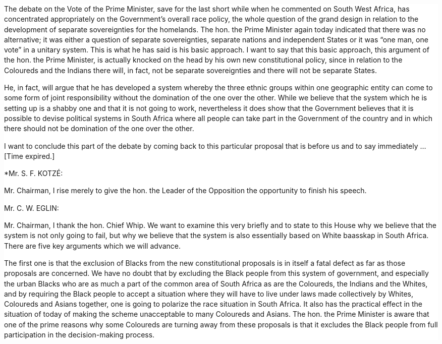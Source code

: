 <p><span class="col_4633-4634" refersTo="page_0702"/>The debate on the Vote of the Prime Minister, save for the last short while when he commented on South West Africa, has concentrated appropriately on the Government&#x2019;s overall race policy, the whole question of the grand design in relation to the development of separate sovereignties for the homelands. The hon. the Prime Minister again today indicated that there was no alternative; it was either a question of separate sovereignties, separate nations and independent States or it was &#x201C;one man, one vote&#x201D; in a unitary system. This is what he has said is his basic approach. I want to say that this basic approach, this argument of the hon. the Prime Minister, is actually knocked on the head by his own new constitutional policy, since in relation to the Coloureds and the Indians there will, in fact, not be separate sovereignties and there will not be separate States.</p>

<p>He, in fact, will argue that he has developed a system whereby the three ethnic groups within one geographic entity can come to some form of joint responsibility without the domination of the one over the other. While we believe that the system which he is setting up is a shabby one and that it is not going to work, nevertheless it does show that the Government believes that it is possible to devise political systems in South Africa where all people can take part in the Government of the country and in which there should not be domination of the one over the other.</p>

<p>I want to conclude this part of the debate by coming back to this particular proposal that is before us and to say immediately &#x2026; [Time expired.]</p>

</speech>

<speech by="#kotz&#x00E9;">

<from>*Mr. <person refersTo="hansard_za">S. F. KOTZ&#x00C9;</person>:</from>

<p>Mr. Chairman, I rise merely to give the hon. the Leader of the Opposition the opportunity to finish his speech.</p>

</speech>

<speech by="#eglin">

<from>Mr. <person refersTo="hansard_za">C. W. EGLIN</person>:</from>

<p>Mr. Chairman, I thank the hon. Chief Whip. We want to examine this very briefly and to state to this House why we believe that the system is not only going to fail, but why we believe that the system is also essentially based on White baasskap in South Africa. There are five key arguments which we will advance.</p>

<p>The first one is that the exclusion of Blacks from the new constitutional proposals is in itself a fatal defect as far as those proposals are concerned. We have no doubt that by excluding the Black people from this system of government, and especially the urban Blacks who are as much a part of the common area of South Africa as are the Coloureds, the Indians and the Whites, and by requiring the Black people to accept a situation where they will have to live under laws made collectively by Whites, Coloureds and Asians together, one is going to polarize the race situation in South Africa. It also has the practical effect in the situation of today of making the scheme unacceptable to many Coloureds and Asians. The hon. the Prime Minister is aware that one of the prime reasons why some Coloureds are turning away from these proposals is that it excludes the Black people from full participation in the decision-making process.</p>
